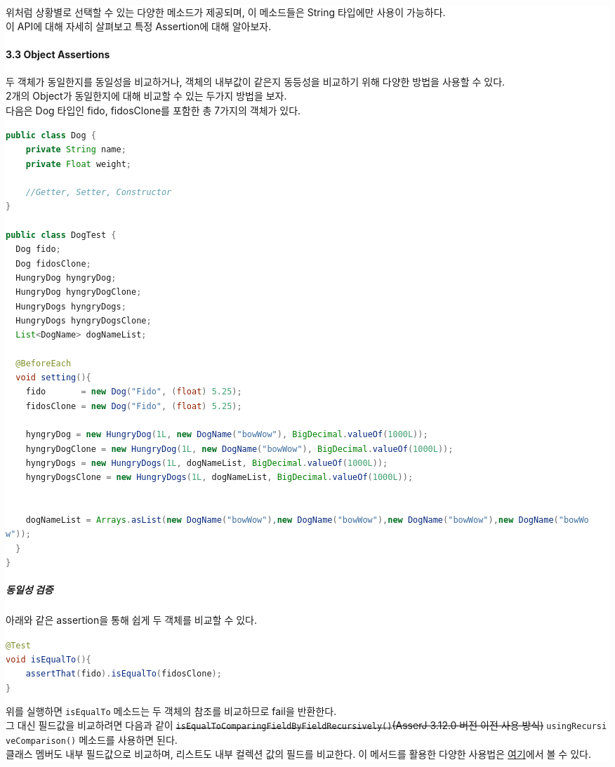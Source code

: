 위처럼 상황별로 선택할 수 있는 다양한 메소드가 제공되며, 이 메소드들은 String 타입에만 사용이 가능하다.  
이 API에 대해 자세히 살펴보고 특정 Assertion에 대해 알아보자.

#### 3.3 Object Assertions
두 객체가 동일한지를 동일성을 비교하거나, 객체의 내부값이 같은지 동등성을 비교하기 위해 다양한 방법을 사용할 수 있다.  
2개의 Object가 동일한지에 대해 비교할 수 있는 두가지 방법을 보자.  
다음은 Dog 타입인 fido, fidosClone를 포함한 총 7가지의 객체가 있다.
```java
public class Dog {
    private String name;
    private Float weight;

    //Getter, Setter, Constructor
}

public class DogTest {
  Dog fido;
  Dog fidosClone;
  HungryDog hyngryDog;
  HungryDog hyngryDogClone;
  HungryDogs hyngryDogs;
  HungryDogs hyngryDogsClone;
  List<DogName> dogNameList;

  @BeforeEach
  void setting(){
    fido       = new Dog("Fido", (float) 5.25);
    fidosClone = new Dog("Fido", (float) 5.25);

    hyngryDog = new HungryDog(1L, new DogName("bowWow"), BigDecimal.valueOf(1000L));
    hyngryDogClone = new HungryDog(1L, new DogName("bowWow"), BigDecimal.valueOf(1000L));
    hyngryDogs = new HungryDogs(1L, dogNameList, BigDecimal.valueOf(1000L));
    hyngryDogsClone = new HungryDogs(1L, dogNameList, BigDecimal.valueOf(1000L));


    dogNameList = Arrays.asList(new DogName("bowWow"),new DogName("bowWow"),new DogName("bowWow"),new DogName("bowWow"));
  }
}
```
##### 동일성 검증
아래와 같은 assertion을 통해 쉽게 두 객체를 비교할 수 있다.
```java
@Test
void isEqualTo(){
    assertThat(fido).isEqualTo(fidosClone);
}
```

위를 실행하면 `isEqualTo` 메소드는 두 객체의 참조를 비교하므로 fail을 반환한다.  
그 대신 필드값을 비교하려면 다음과 같이 ~~`isEqualToComparingFieldByFieldRecursively()`(AsserJ 3.12.0 버전 이전 사용 방식)~~ `usingRecursiveComparison()` 메소드를 사용하면 된다.  
클래스 멤버도 내부 필드값으로 비교하며, 리스트도 내부 컬렉션 값의 필드를 비교한다.
이 메서드를 활용한 다양한 사용법은 [여기](https://javadoc.io/doc/org.assertj/assertj-core/3.13.0/org/assertj/core/api/RecursiveComparisonAssert.html)에서 볼 수 있다.
